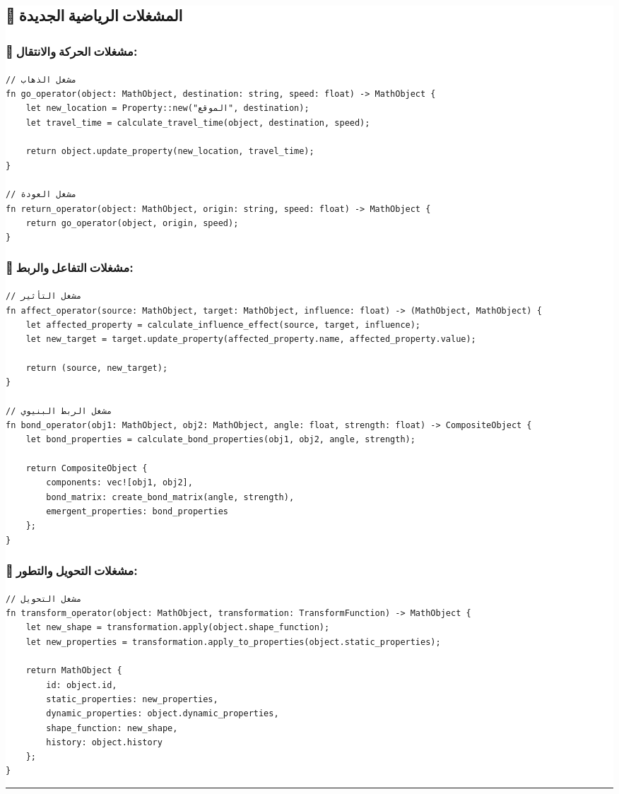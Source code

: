 
## 🔧 المشغلات الرياضية الجديدة

### 🚀 **مشغلات الحركة والانتقال:**
```albayan
// مشغل الذهاب
fn go_operator(object: MathObject, destination: string, speed: float) -> MathObject {
    let new_location = Property::new("الموقع", destination);
    let travel_time = calculate_travel_time(object, destination, speed);
    
    return object.update_property(new_location, travel_time);
}

// مشغل العودة
fn return_operator(object: MathObject, origin: string, speed: float) -> MathObject {
    return go_operator(object, origin, speed);
}
```

### 🔗 **مشغلات التفاعل والربط:**
```albayan
// مشغل التأثير
fn affect_operator(source: MathObject, target: MathObject, influence: float) -> (MathObject, MathObject) {
    let affected_property = calculate_influence_effect(source, target, influence);
    let new_target = target.update_property(affected_property.name, affected_property.value);
    
    return (source, new_target);
}

// مشغل الربط البنيوي
fn bond_operator(obj1: MathObject, obj2: MathObject, angle: float, strength: float) -> CompositeObject {
    let bond_properties = calculate_bond_properties(obj1, obj2, angle, strength);
    
    return CompositeObject {
        components: vec![obj1, obj2],
        bond_matrix: create_bond_matrix(angle, strength),
        emergent_properties: bond_properties
    };
}
```

### 🌟 **مشغلات التحويل والتطور:**
```albayan
// مشغل التحويل
fn transform_operator(object: MathObject, transformation: TransformFunction) -> MathObject {
    let new_shape = transformation.apply(object.shape_function);
    let new_properties = transformation.apply_to_properties(object.static_properties);
    
    return MathObject {
        id: object.id,
        static_properties: new_properties,
        dynamic_properties: object.dynamic_properties,
        shape_function: new_shape,
        history: object.history
    };
}
```

---